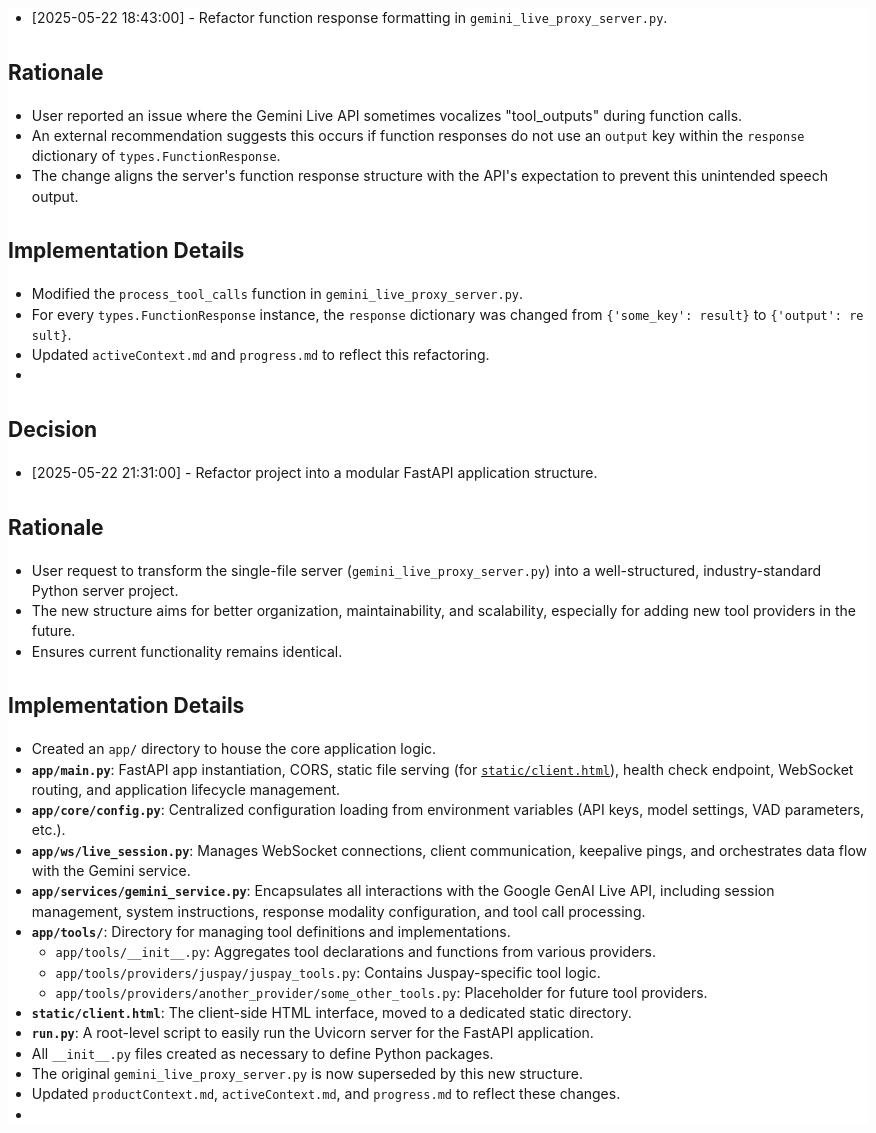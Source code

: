 *   [2025-05-22 18:43:00] - Refactor function response formatting in `gemini_live_proxy_server.py`.

## Rationale

*   User reported an issue where the Gemini Live API sometimes vocalizes "tool_outputs" during function calls.
*   An external recommendation suggests this occurs if function responses do not use an `output` key within the `response` dictionary of `types.FunctionResponse`.
*   The change aligns the server's function response structure with the API's expectation to prevent this unintended speech output.

## Implementation Details

*   Modified the `process_tool_calls` function in `gemini_live_proxy_server.py`.
*   For every `types.FunctionResponse` instance, the `response` dictionary was changed from `{'some_key': result}` to `{'output': result}`.
*   Updated `activeContext.md` and `progress.md` to reflect this refactoring.
*

## Decision

*   [2025-05-22 21:31:00] - Refactor project into a modular FastAPI application structure.

## Rationale

*   User request to transform the single-file server (`gemini_live_proxy_server.py`) into a well-structured, industry-standard Python server project.
*   The new structure aims for better organization, maintainability, and scalability, especially for adding new tool providers in the future.
*   Ensures current functionality remains identical.

## Implementation Details

*   Created an `app/` directory to house the core application logic.
*   **`app/main.py`**: FastAPI app instantiation, CORS, static file serving (for [`static/client.html`](static/client.html:1)), health check endpoint, WebSocket routing, and application lifecycle management.
*   **`app/core/config.py`**: Centralized configuration loading from environment variables (API keys, model settings, VAD parameters, etc.).
*   **`app/ws/live_session.py`**: Manages WebSocket connections, client communication, keepalive pings, and orchestrates data flow with the Gemini service.
*   **`app/services/gemini_service.py`**: Encapsulates all interactions with the Google GenAI Live API, including session management, system instructions, response modality configuration, and tool call processing.
*   **`app/tools/`**: Directory for managing tool definitions and implementations.
    *   `app/tools/__init__.py`: Aggregates tool declarations and functions from various providers.
    *   `app/tools/providers/juspay/juspay_tools.py`: Contains Juspay-specific tool logic.
    *   `app/tools/providers/another_provider/some_other_tools.py`: Placeholder for future tool providers.
*   **`static/client.html`**: The client-side HTML interface, moved to a dedicated static directory.
*   **`run.py`**: A root-level script to easily run the Uvicorn server for the FastAPI application.
*   All `__init__.py` files created as necessary to define Python packages.
*   The original `gemini_live_proxy_server.py` is now superseded by this new structure.
*   Updated `productContext.md`, `activeContext.md`, and `progress.md` to reflect these changes.
*

